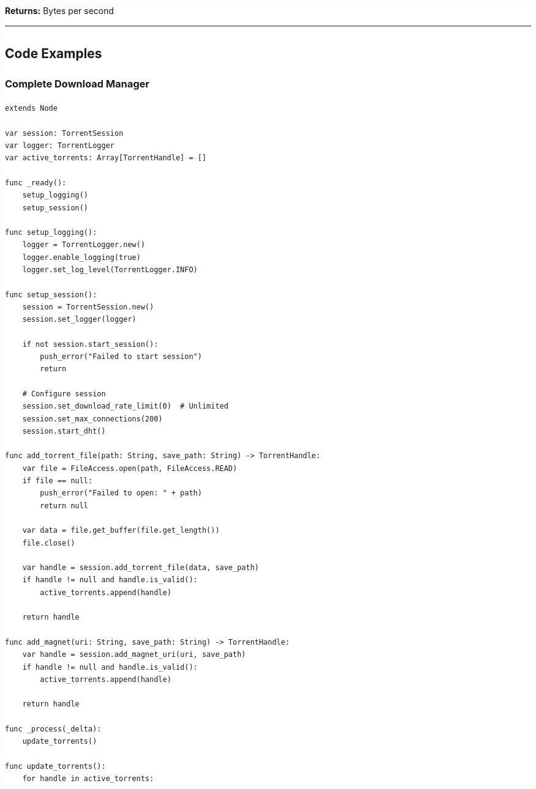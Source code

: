 **Returns:** Bytes per second

---

## Code Examples

### Complete Download Manager

```gdscript
extends Node

var session: TorrentSession
var logger: TorrentLogger
var active_torrents: Array[TorrentHandle] = []

func _ready():
    setup_logging()
    setup_session()

func setup_logging():
    logger = TorrentLogger.new()
    logger.enable_logging(true)
    logger.set_log_level(TorrentLogger.INFO)

func setup_session():
    session = TorrentSession.new()
    session.set_logger(logger)

    if not session.start_session():
        push_error("Failed to start session")
        return

    # Configure session
    session.set_download_rate_limit(0)  # Unlimited
    session.set_max_connections(200)
    session.start_dht()

func add_torrent_file(path: String, save_path: String) -> TorrentHandle:
    var file = FileAccess.open(path, FileAccess.READ)
    if file == null:
        push_error("Failed to open: " + path)
        return null

    var data = file.get_buffer(file.get_length())
    file.close()

    var handle = session.add_torrent_file(data, save_path)
    if handle != null and handle.is_valid():
        active_torrents.append(handle)

    return handle

func add_magnet(uri: String, save_path: String) -> TorrentHandle:
    var handle = session.add_magnet_uri(uri, save_path)
    if handle != null and handle.is_valid():
        active_torrents.append(handle)

    return handle

func _process(_delta):
    update_torrents()

func update_torrents():
    for handle in active_torrents:
```